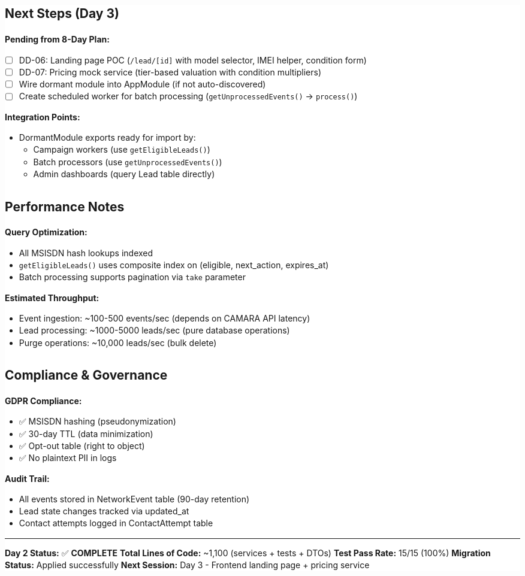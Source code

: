 ## Next Steps (Day 3)

**Pending from 8-Day Plan:**
- [ ] DD-06: Landing page POC (`/lead/[id]` with model selector, IMEI helper, condition form)
- [ ] DD-07: Pricing mock service (tier-based valuation with condition multipliers)
- [ ] Wire dormant module into AppModule (if not auto-discovered)
- [ ] Create scheduled worker for batch processing (`getUnprocessedEvents()` → `process()`)

**Integration Points:**
- DormantModule exports ready for import by:
  - Campaign workers (use `getEligibleLeads()`)
  - Batch processors (use `getUnprocessedEvents()`)
  - Admin dashboards (query Lead table directly)

## Performance Notes

**Query Optimization:**
- All MSISDN hash lookups indexed
- `getEligibleLeads()` uses composite index on (eligible, next_action, expires_at)
- Batch processing supports pagination via `take` parameter

**Estimated Throughput:**
- Event ingestion: ~100-500 events/sec (depends on CAMARA API latency)
- Lead processing: ~1000-5000 leads/sec (pure database operations)
- Purge operations: ~10,000 leads/sec (bulk delete)

## Compliance & Governance

**GDPR Compliance:**
- ✅ MSISDN hashing (pseudonymization)
- ✅ 30-day TTL (data minimization)
- ✅ Opt-out table (right to object)
- ✅ No plaintext PII in logs

**Audit Trail:**
- All events stored in NetworkEvent table (90-day retention)
- Lead state changes tracked via updated_at
- Contact attempts logged in ContactAttempt table

---

**Day 2 Status:** ✅ **COMPLETE**
**Total Lines of Code:** ~1,100 (services + tests + DTOs)
**Test Pass Rate:** 15/15 (100%)
**Migration Status:** Applied successfully
**Next Session:** Day 3 - Frontend landing page + pricing service
